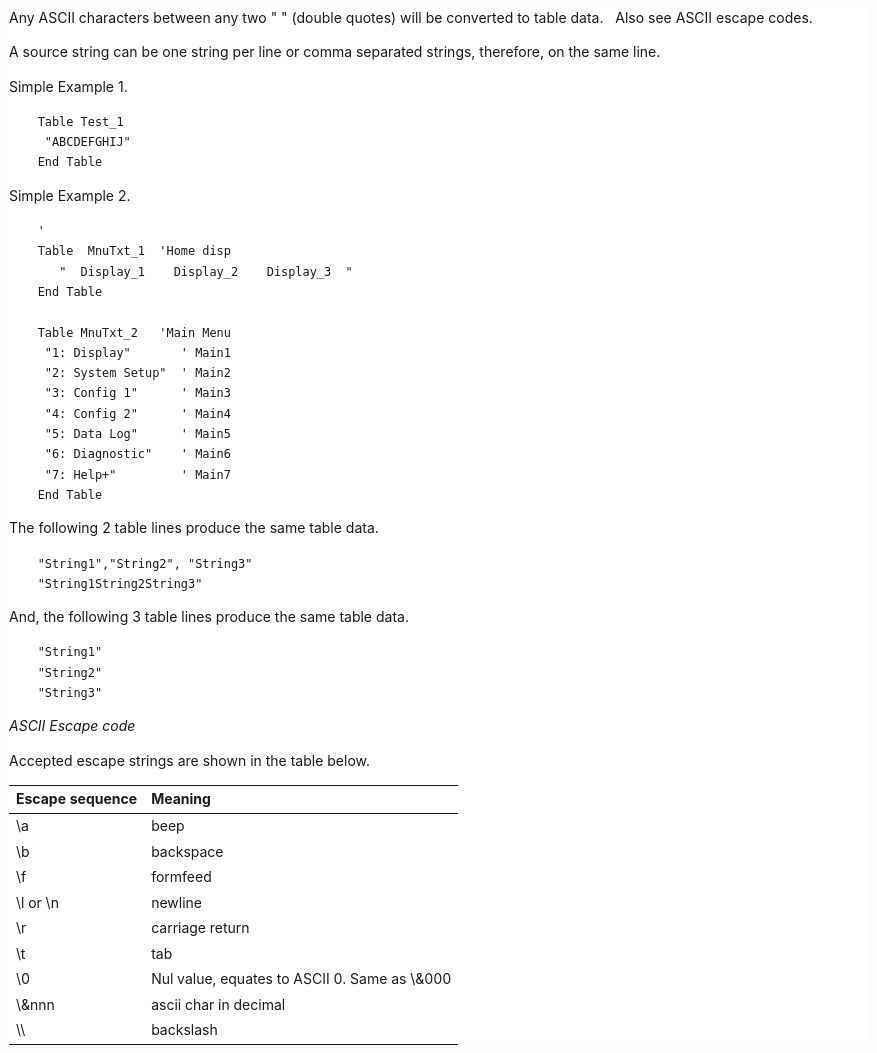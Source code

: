 Any ASCII characters between any two " " (double quotes) will be
converted to table data.   Also see ASCII escape codes.

A source string can be one string per line or comma separated strings,
therefore, on the same line.

Simple Example 1.

``` screen
    Table Test_1
     "ABCDEFGHIJ"
    End Table
```

Simple Example 2.

``` screen
    '
    Table  MnuTxt_1  'Home disp
       "  Display_1    Display_2    Display_3  "
    End Table

    Table MnuTxt_2   'Main Menu
     "1: Display"       ' Main1
     "2: System Setup"  ' Main2
     "3: Config 1"      ' Main3
     "4: Config 2"      ' Main4
     "5: Data Log"      ' Main5
     "6: Diagnostic"    ' Main6
     "7: Help+"         ' Main7
    End Table
```

The following 2 table lines produce the same table data.

``` screen
    "String1","String2", "String3"
    "String1String2String3"
```

And, the following 3 table lines produce the same table data.

``` screen
    "String1"
    "String2"
    "String3"
```

<span class="emphasis">*ASCII Escape code*</span>

Accepted escape strings are shown in the table below.

<div class="informaltable">

| Escape sequence | Meaning                                       |
|:----------------|:----------------------------------------------|
| \\a             | beep                                          |
| \\b             | backspace                                     |
| \\f             | formfeed                                      |
| \\l or \\n      | newline                                       |
| \\r             | carriage return                               |
| \\t             | tab                                           |
| \\0             | Nul value, equates to ASCII 0. Same as \\&000 |
| \\&nnn          | ascii char in decimal                         |
| \\\\            | backslash                                     |